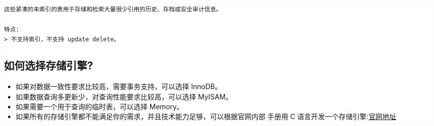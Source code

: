     这些紧凑的未索引的表用于存储和检索大量很少引用的历史、存档或安全审计信息。

    特点:
    > 不支持索引，不支持 update delete。

 ## 如何选择存储引擎?

- 如果对数据一致性要求比较高，需要事务支持，可以选择 InnoDB。
- 如果数据查询多更新少，对查询性能要求比较高，可以选择 MyISAM。 
- 如果需要一个用于查询的临时表，可以选择 Memory。 
- 如果所有的存储引擎都不能满足你的需求，并且技术能力足够，可以根据官网内部
    手册用 C 语言开发一个存储引擎:[官网地址](https://dev.mysql.com/doc/internals/en/custom-engine.html)


  
